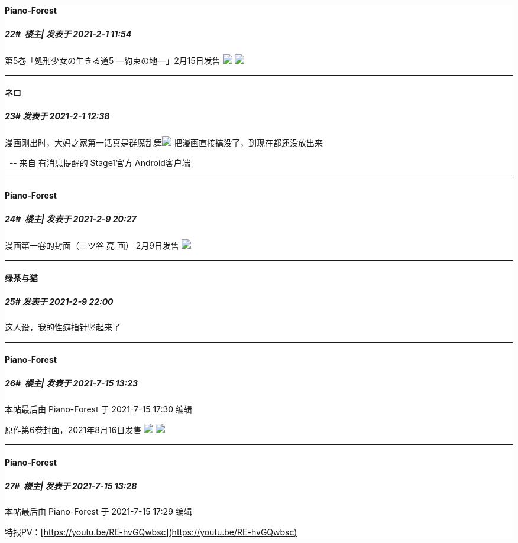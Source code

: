 ####  Piano-Forest  
##### 22#         楼主| 发表于 2021-2-1 11:54

第5巻「処刑少女の生きる道5 ―約束の地―」2月15日发售
<img src="https://p.sda1.dev/1/c5755de4e17ed032e440dc8f1666c325/IMG_20210201_100503.jpg" referrerpolicy="no-referrer">
<img src="https://p.sda1.dev/1/1e68d9175684ebc22dfc57afdea2ca0c/IMG_20210201_100512.jpg" referrerpolicy="no-referrer">

*****

####  ネロ  
##### 23#       发表于 2021-2-1 12:38

漫画刚出时，大妈之家第一话真是群魔乱舞<img src="https://static.saraba1st.com/image/smiley/face2017/037.png" referrerpolicy="no-referrer">
把漫画直接搞没了，到现在都还没放出来

[  -- 来自 有消息提醒的 Stage1官方 Android客户端](https://www.coolapk.com/apk/140634)

*****

####  Piano-Forest  
##### 24#         楼主| 发表于 2021-2-9 20:27

漫画第一卷的封面（三ツ谷 亮 画） 2月9日发售
<img src="https://p.sda1.dev/1/2575af1847cfc650f25a7d409541afa2/IMG_20210209_195154.jpg" referrerpolicy="no-referrer">

*****

####  绿茶与猫  
##### 25#       发表于 2021-2-9 22:00

这人设，我的性癖指针竖起来了

*****

####  Piano-Forest  
##### 26#         楼主| 发表于 2021-7-15 13:23

 本帖最后由 Piano-Forest 于 2021-7-15 17:30 编辑 

原作第6卷封面，2021年8月16日发售
<img src="https://p.sda1.dev/2/37de5acb33196ca53dcbe5ef2f5017f4/20210715_171902.jpg" referrerpolicy="no-referrer">
<img src="https://p.sda1.dev/2/ac6fd7912ac3fe94c5499af8b5de42ce/20210715_132238.jpg" referrerpolicy="no-referrer">

*****

####  Piano-Forest  
##### 27#         楼主| 发表于 2021-7-15 13:28

 本帖最后由 Piano-Forest 于 2021-7-15 17:29 编辑 

特报PV：[https://youtu.be/RE-hvGQwbsc](https://youtu.be/RE-hvGQwbsc)
